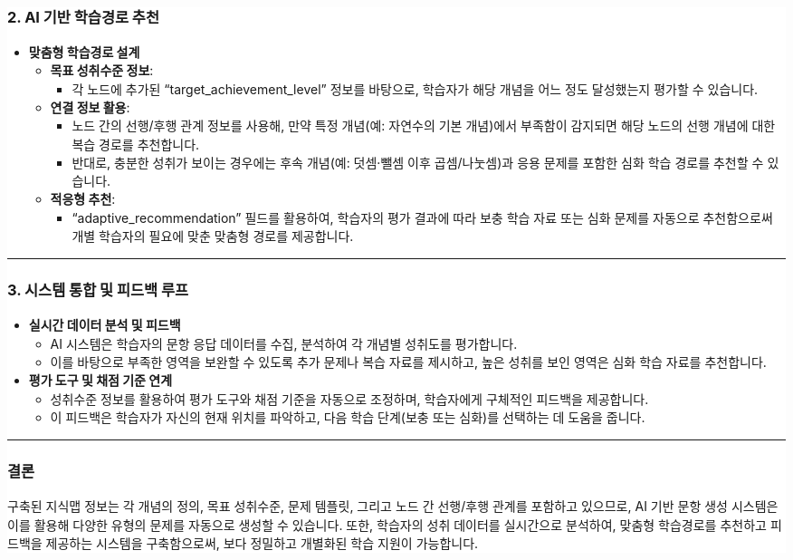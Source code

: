 
### 2. AI 기반 학습경로 추천

- **맞춤형 학습경로 설계**  
  - **목표 성취수준 정보**:  
    - 각 노드에 추가된 “target_achievement_level” 정보를 바탕으로, 학습자가 해당 개념을 어느 정도 달성했는지 평가할 수 있습니다.
  - **연결 정보 활용**:  
    - 노드 간의 선행/후행 관계 정보를 사용해, 만약 특정 개념(예: 자연수의 기본 개념)에서 부족함이 감지되면 해당 노드의 선행 개념에 대한 복습 경로를 추천합니다.
    - 반대로, 충분한 성취가 보이는 경우에는 후속 개념(예: 덧셈·뺄셈 이후 곱셈/나눗셈)과 응용 문제를 포함한 심화 학습 경로를 추천할 수 있습니다.
  - **적응형 추천**:  
    - “adaptive_recommendation” 필드를 활용하여, 학습자의 평가 결과에 따라 보충 학습 자료 또는 심화 문제를 자동으로 추천함으로써 개별 학습자의 필요에 맞춘 맞춤형 경로를 제공합니다.

---

### 3. 시스템 통합 및 피드백 루프

- **실시간 데이터 분석 및 피드백**  
  - AI 시스템은 학습자의 문항 응답 데이터를 수집, 분석하여 각 개념별 성취도를 평가합니다.
  - 이를 바탕으로 부족한 영역을 보완할 수 있도록 추가 문제나 복습 자료를 제시하고, 높은 성취를 보인 영역은 심화 학습 자료를 추천합니다.
- **평가 도구 및 채점 기준 연계**  
  - 성취수준 정보를 활용하여 평가 도구와 채점 기준을 자동으로 조정하며, 학습자에게 구체적인 피드백을 제공합니다.
  - 이 피드백은 학습자가 자신의 현재 위치를 파악하고, 다음 학습 단계(보충 또는 심화)를 선택하는 데 도움을 줍니다.

---

### 결론

구축된 지식맵 정보는 각 개념의 정의, 목표 성취수준, 문제 템플릿, 그리고 노드 간 선행/후행 관계를 포함하고 있으므로, AI 기반 문항 생성 시스템은 이를 활용해 다양한 유형의 문제를 자동으로 생성할 수 있습니다. 또한, 학습자의 성취 데이터를 실시간으로 분석하여, 맞춤형 학습경로를 추천하고 피드백을 제공하는 시스템을 구축함으로써, 보다 정밀하고 개별화된 학습 지원이 가능합니다.
